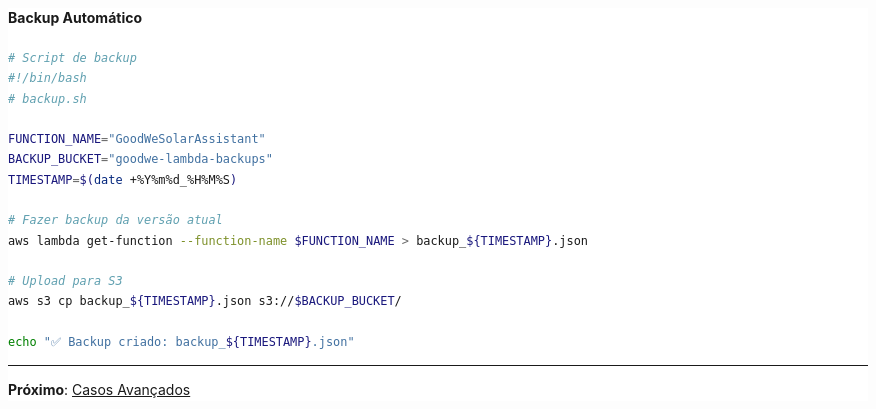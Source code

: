 #### Backup Automático
```bash
# Script de backup
#!/bin/bash
# backup.sh

FUNCTION_NAME="GoodWeSolarAssistant"
BACKUP_BUCKET="goodwe-lambda-backups"
TIMESTAMP=$(date +%Y%m%d_%H%M%S)

# Fazer backup da versão atual
aws lambda get-function --function-name $FUNCTION_NAME > backup_${TIMESTAMP}.json

# Upload para S3
aws s3 cp backup_${TIMESTAMP}.json s3://$BACKUP_BUCKET/

echo "✅ Backup criado: backup_${TIMESTAMP}.json"
```

---

**Próximo**: [Casos Avançados](./05-casos-avancados.md)
